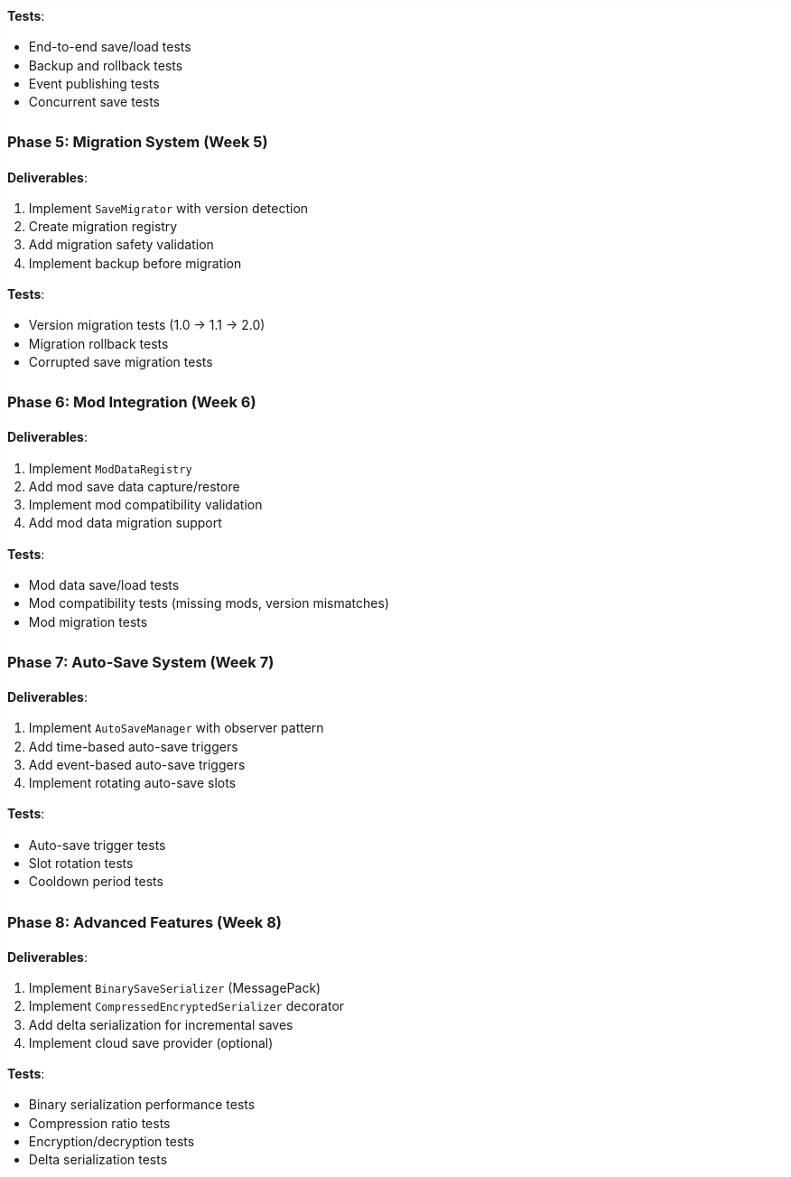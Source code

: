**Tests**:
- End-to-end save/load tests
- Backup and rollback tests
- Event publishing tests
- Concurrent save tests

### Phase 5: Migration System (Week 5)

**Deliverables**:
1. Implement `SaveMigrator` with version detection
2. Create migration registry
3. Add migration safety validation
4. Implement backup before migration

**Tests**:
- Version migration tests (1.0 → 1.1 → 2.0)
- Migration rollback tests
- Corrupted save migration tests

### Phase 6: Mod Integration (Week 6)

**Deliverables**:
1. Implement `ModDataRegistry`
2. Add mod save data capture/restore
3. Implement mod compatibility validation
4. Add mod data migration support

**Tests**:
- Mod data save/load tests
- Mod compatibility tests (missing mods, version mismatches)
- Mod migration tests

### Phase 7: Auto-Save System (Week 7)

**Deliverables**:
1. Implement `AutoSaveManager` with observer pattern
2. Add time-based auto-save triggers
3. Add event-based auto-save triggers
4. Implement rotating auto-save slots

**Tests**:
- Auto-save trigger tests
- Slot rotation tests
- Cooldown period tests

### Phase 8: Advanced Features (Week 8)

**Deliverables**:
1. Implement `BinarySaveSerializer` (MessagePack)
2. Implement `CompressedEncryptedSerializer` decorator
3. Add delta serialization for incremental saves
4. Implement cloud save provider (optional)

**Tests**:
- Binary serialization performance tests
- Compression ratio tests
- Encryption/decryption tests
- Delta serialization tests
